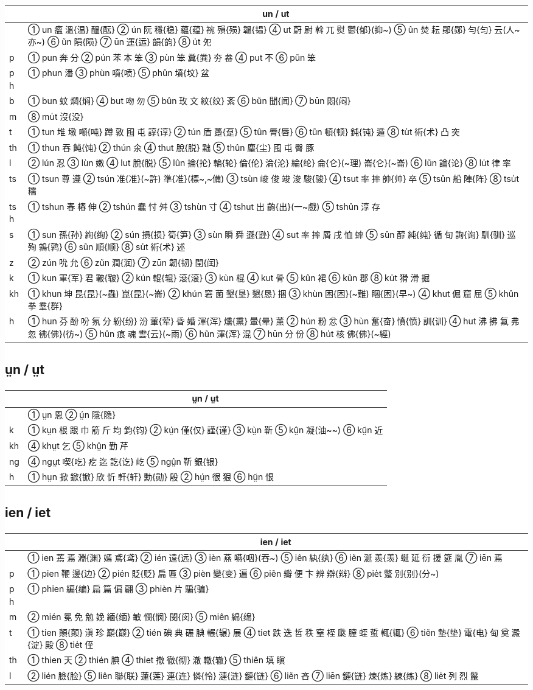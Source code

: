| |un / ut|
|-|----|
| | ① un 瘟 溫{温} 醞{酝}   ② ún 阮 穩{稳} 蘊{蕴} 䘼 殞{殒} 韞{韫}   ④ ut 蔚 尉 斡 兀 熨 鬱{郁}(抑~)   ⑤ ûn 焚 耘 鄖{郧} 勻{匀} 云(人~亦~)   ⑥ ũn 隕{陨}   ⑦ ūn 運{运} 韻{韵}   ⑧ u̍t 夗  |
|p| ① pun 奔 分   ② pún 苯 本 笨   ③ pùn 笨 糞{粪} 夯 畚   ④ put 不   ⑥ pũn 笨  |
|ph| ① phun 潘   ③ phùn 噴{喷}   ⑤ phûn 墳{坟} 盆  |
|b| ① bun 蚊 燜{焖}   ④ but 吻 勿   ⑤ bûn 玫 文 紋{纹} 紊   ⑥ bũn 聞{闻}   ⑦ būn 悶{闷}  |
|m| ⑧ mu̍t 沒{没}  |
|t| ① tun 堆 墩 噸{吨} 蹲 敦 囤 屯 諄{谆}   ② tún 盾 躉{趸}   ⑤ tûn 脣{唇}   ⑥ tũn 頓{顿} 鈍{钝} 遁   ⑧ tu̍t 術{术} 凸 突  |
|th| ① thun 吞 飩{饨}   ② thún 氽   ④ thut 脫{脱} 黜   ⑤ thûn 塵{尘} 囤 屯 臀 豚  |
|l| ② lún 忍   ③ lùn 嫩   ④ lut 脫{脱}   ⑤ lûn 掄{抡} 輪{轮} 倫{伦} 淪{沦} 綸{纶} 侖{仑}(~理) 崙{仑}(~崙)   ⑥ lũn 論{论}   ⑧ lu̍t 律 率  |
|ts| ① tsun 尊 遵   ② tsún 准{准}(~許) 準{准}(標~,~備)   ③ tsùn 峻 俊 竣 浚 駿{骏}   ④ tsut 率 摔 帥{帅} 卒   ⑤ tsûn 船 陣{阵}   ⑧ tsu̍t 糯  |
|tsh| ① tshun 春 椿 伸   ② tshún 蠢 忖 舛   ③ tshùn 寸   ④ tshut 出 齣{出}(一~戲)   ⑤ tshûn 淳 存  |
|s| ① sun 孫{孙} 絢{绚}   ② sún 損{损} 筍{笋}   ③ sùn 瞬 舜 遜{逊}   ④ sut 率 摔 屑 戌 恤 蟀   ⑤ sûn 醇 純{纯} 循 旬 詢{询} 馴{驯} 巡 殉 鶉{鹑}   ⑥ sũn 順{顺}   ⑧ su̍t 術{术} 述  |
|z| ② zún 吮 允   ⑥ zũn 潤{润}   ⑦ zūn 韌{韧} 閏{闰}  |
|k| ① kun 軍{军} 君 皸{皲}   ② kún 輥{辊} 滾{滚}   ③ kùn 棍   ④ kut 骨   ⑤ kûn 裙   ⑥ kũn 郡   ⑧ ku̍t 猾 滑 掘  |
|kh| ① khun 坤 昆{昆}(~蟲) 崑{昆}(~崙)   ② khún 窘 菌 墾{垦} 懇{恳} 捆   ③ khùn 困{困}(~難) 睏{困}(早~)   ④ khut 倔 窟 屈   ⑤ khûn 拳 羣{群}  |
|h| ① hun 芬 酚 吩 氛 分 紛{纷} 汾 葷{荤} 昏 婚 渾{浑} 燻{熏} 暈{晕} 薰   ② hún 粉 忿   ③ hùn 奮{奋} 憤{愤} 訓{训}   ④ hut 沸 拂 氟 弗 忽 彿{佛}(彷~)   ⑤ hûn 痕 魂 雲{云}(~雨)   ⑥ hũn 渾{浑} 混   ⑦ hūn 分 份   ⑧ hu̍t 核 佛{佛}(~經)  |

## ṳn / ṳt

| |ṳn / ṳt|
|-|----|
| | ① ṳn 恩   ② ṳ́n 隱{隐}  |
|k| ① kṳn 根 跟 巾 筋 斤 均 鈞{钧}   ② kṳ́n 僅{仅} 謹{谨}   ③ kṳ̀n 靳   ⑤ kṳ̂n 凝(油~~)   ⑥ kṳ̃n 近  |
|kh| ④ khṳt 乞   ⑤ khṳ̂n 勤 芹  |
|ng| ④ ngṳt 喫{吃} 疙 迄 訖{讫} 屹   ⑤ ngṳ̂n 靳 銀{银}  |
|h| ① hṳn 掀 鍁{锨} 欣 忻 軒{轩} 勳{勋} 殷   ② hṳ́n 很 狠   ⑥ hṳ̃n 恨  |

## ien / iet

| |ien / iet|
|-|----|
| | ① ien 蔫 焉 淵{渊} 嫣 鳶{鸢}   ② ién 遠{远}   ③ ièn 燕 嚥{咽}(吞~)   ⑤ iên 紈{纨}   ⑥ iẽn 涎 羨{羡} 蜒 延 衍 援 筵 胤   ⑦ iēn 焉  |
|p| ① pien 鞭 邊{边}   ② pién 貶{贬} 扁 匾   ③ pièn 變{变} 遍   ⑥ piẽn 瓣 便 卞 辨 辯{辩}   ⑧ pie̍t 蹩 別{别}(分~)  |
|ph| ① phien 編{编} 扁 篇 偏 翩   ③ phièn 片 騙{骗}  |
|m| ② mién 冕 免 勉 娩 緬{缅} 敏 憫{悯} 閔{闵}   ⑤ miên 綿{绵}  |
|t| ① tien 顛{颠} 滇 珍 巔{巅}   ② tién 碘 典 碾 腆 輾{辗} 展   ④ tiet 跌 迭 哲 秩 窒 桎 瓞 膣 蛭 蜇 輒{辄}   ⑥ tiẽn 墊{垫} 電{电} 甸 奠 澱{淀} 殿   ⑧ tie̍t 侄  |
|th| ① thien 天   ② thién 腆   ④ thiet 撤 徹{彻} 澈 轍{辙}   ⑤ thiên 填 瞋  |
|l| ② lién 臉{脸}   ⑤ liên 聯{联} 蓮{莲} 連{连} 憐{怜} 漣{涟} 鏈{链}   ⑥ liẽn 吝   ⑦ liēn 鏈{链} 煉{炼} 練{练}   ⑧ lie̍t 列 烈 鬣  |